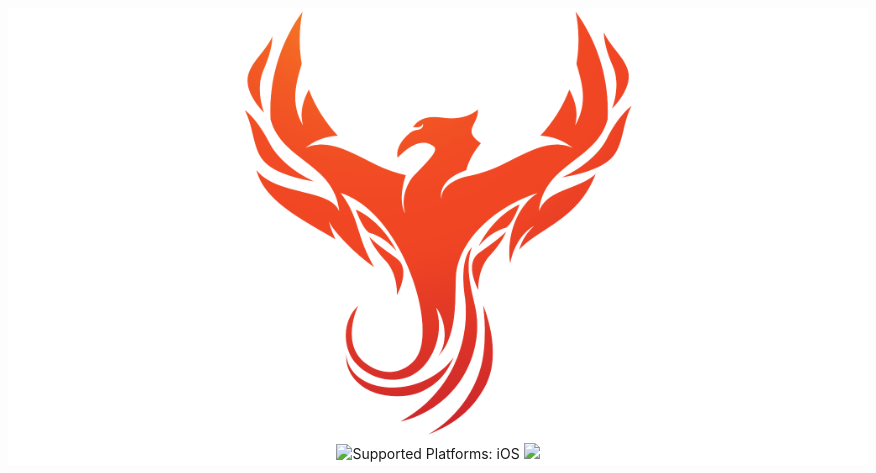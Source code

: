 <p align="center">
<img src="assets/OnboardKit.png" width="50%" alt="OnboardKit Logo" />
<br />
<img src="https://img.shields.io/badge/platform-iOS-blue.svg" alt="Supported Platforms: iOS" />
<a href="https://github.com/apple/swift-package-manager" alt="RxSwift on Swift Package Manager" title="RxSwift on Swift Package Manager"><img src="https://img.shields.io/badge/Swift%20Package%20Manager-compatible-brightgreen.svg" /></a>
</p>

